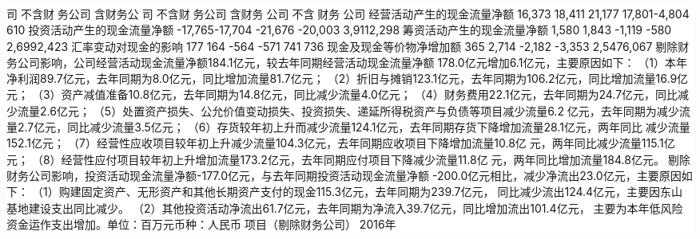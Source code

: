 司
不含财
务公司
含财务公
司
不含财
务公司
含财务
公司
不含
财务
公司
经营活动产生的现金流量净额
16,373
18,411
21,177
17,801-4,804
610
投资活动产生的现金流量净额
-17,765-17,704
-21,676
-20,003
3,9112,298
筹资活动产生的现金流量净额
1,580
1,843
-1,119
-580
2,6992,423
汇率变动对现金的影响
177
164
-564
-571
741
736
现金及现金等价物净增加额
365
2,714
-2,182
-3,353
2,5476,067
剔除财务公司影响，公司经营活动现金流量净额184.1亿元，较去年同期经营活动现金流量净额
178.0亿元增加6.1亿元，主要原因如下：
（1）本年净利润89.7亿元，去年同期为8.0亿元，同比增加流量81.7亿元；
（2）折旧与摊销123.1亿元，去年同期为106.2亿元，同比增加流量16.9亿元；
（3）资产减值准备10.8亿元，去年同期为14.8亿元，同比减少流量4.0亿元；
（4）财务费用22.1亿元，去年同期为24.7亿元，同比减少流量2.6亿元；
（5）处置资产损失、公允价值变动损失、投资损失、递延所得税资产与负债等项目减少流量6.2
亿元，去年同期为减少流量2.7亿元，同比减少流量3.5亿元；
（6）存货较年初上升而减少流量124.1亿元，去年同期存货下降增加流量28.1亿元，两年同比
减少流量152.1亿元；
（7）经营性应收项目较年初上升减少流量104.3亿元，去年同期应收项目下降增加流量10.8亿
元，两年同比减少流量115.1亿元；
（8）经营性应付项目较年初上升增加流量173.2亿元，去年同期应付项目下降减少流量11.8亿
元，两年同比增加流量184.8亿元。
剔除财务公司影响，投资活动现金流量净额-177.0亿元，与去年同期投资活动现金流量净额
-200.0亿元相比，减少净流出23.0亿元，主要原因如下：
（1）购建固定资产、无形资产和其他长期资产支付的现金115.3亿元，去年同期为239.7亿元，
同比减少流出124.4亿元，主要因东山基地建设支出同比减少。
（2）其他投资活动净流出61.7亿元，去年同期为净流入39.7亿元，同比增加流出101.4亿元，
主要为本年低风险资金运作支出增加。单位：百万元币种：人民币
项目（剔除财务公司）
2016年